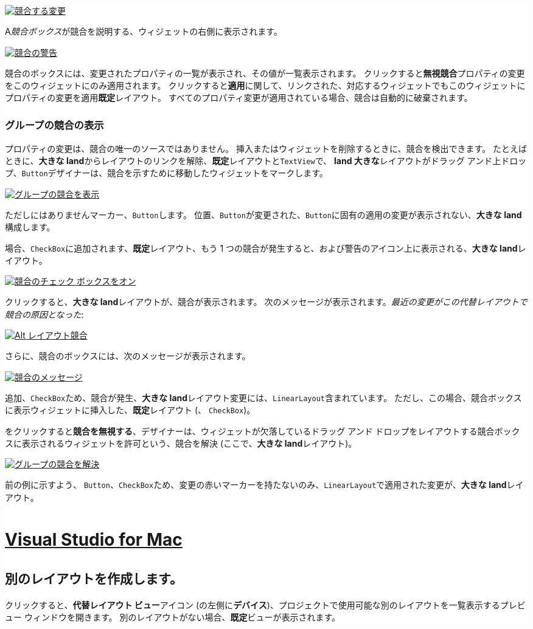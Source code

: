 [![競合する変更](alternative-layout-views-images/vs/11-conflicting-change-sml.png "競合する変更")](alternative-layout-views-images/vs/11-conflicting-change.png#lightbox)
 
A*競合ボックス*が競合を説明する、ウィジェットの右側に表示されます。 

[![競合の警告](alternative-layout-views-images/xs/11-warning-sml.png)](alternative-layout-views-images/xs/11-warning.png#lightbox)

競合のボックスには、変更されたプロパティの一覧が表示され、その値が一覧表示されます。 クリックすると**無視競合**プロパティの変更をこのウィジェットにのみ適用されます。 クリックすると**適用**に関して、リンクされた、対応するウィジェットでもこのウィジェットにプロパティの変更を適用**既定**レイアウト。 すべてのプロパティ変更が適用されている場合、競合は自動的に破棄されます。 

### <a name="view-group-conflicts"></a>グループの競合の表示 

プロパティの変更は、競合の唯一のソースではありません。 挿入またはウィジェットを削除するときに、競合を検出できます。 たとえばときに、**大きな land**からレイアウトのリンクを解除、**既定**レイアウトと`TextView`で、 **land 大きな**レイアウトがドラッグ アンド上ドロップ、`Button`デザイナーは、競合を示すために移動したウィジェットをマークします。

[![グループの競合を表示](alternative-layout-views-images/vs/12-view-group-conflict-sml.png "グループの競合の表示")](alternative-layout-views-images/vs/12-view-group-conflict.png#lightbox)
 
ただしにはありませんマーカー、`Button`します。 位置、`Button`が変更された、`Button`に固有の適用の変更が表示されない、**大きな land**構成します。 

場合、`CheckBox`に追加されます、**既定**レイアウト、もう 1 つの競合が発生すると、および警告のアイコン上に表示される、**大きな land**レイアウト。 

[![競合のチェック ボックスをオン](alternative-layout-views-images/vs/13-checkbox-conflict-sml.png "競合のチェック ボックス")](alternative-layout-views-images/vs/13-checkbox-conflict.png#lightbox)
 
クリックすると、**大きな land**レイアウトが、競合が表示されます。 次のメッセージが表示されます。*最近の変更がこの代替レイアウトで競合の原因となった*: 

[![Alt レイアウト競合](alternative-layout-views-images/vs/14-alt-layout-conflict-sml.png "Alt レイアウトの競合")](alternative-layout-views-images/vs/14-alt-layout-conflict.png#lightbox)

さらに、競合のボックスには、次のメッセージが表示されます。

[![競合のメッセージ](alternative-layout-views-images/xs/15-conflict-message-sml.png)](alternative-layout-views-images/xs/15-conflict-message.png#lightbox)

追加、`CheckBox`ため、競合が発生、**大きな land**レイアウト変更には、`LinearLayout`含まれています。 ただし、この場合、競合ボックスに表示ウィジェットに挿入した、**既定**レイアウト (、 `CheckBox`)。

をクリックすると**競合を無視する**、デザイナーは、ウィジェットが欠落しているドラッグ アンド ドロップをレイアウトする競合ボックスに表示されるウィジェットを許可という、競合を解決 (ここで、**大きな land**レイアウト)。 

[![グループの競合を解決](alternative-layout-views-images/vs/15-resolved-group-conflict-sml.png "グループの競合の解決")](alternative-layout-views-images/vs/15-resolved-group-conflict.png#lightbox)

前の例に示すよう、 `Button`、`CheckBox`ため、変更の赤いマーカーを持たないのみ、`LinearLayout`で適用された変更が、**大きな land**レイアウト。



# <a name="visual-studio-for-mactabmacos"></a>[Visual Studio for Mac](#tab/macos)

## <a name="creating-alternative-layouts"></a>別のレイアウトを作成します。

クリックすると、**代替レイアウト ビュー**アイコン (の左側に**デバイス**)、プロジェクトで使用可能な別のレイアウトを一覧表示するプレビュー ウィンドウを開きます。 別のレイアウトがない場合、**既定**ビューが表示されます。 
